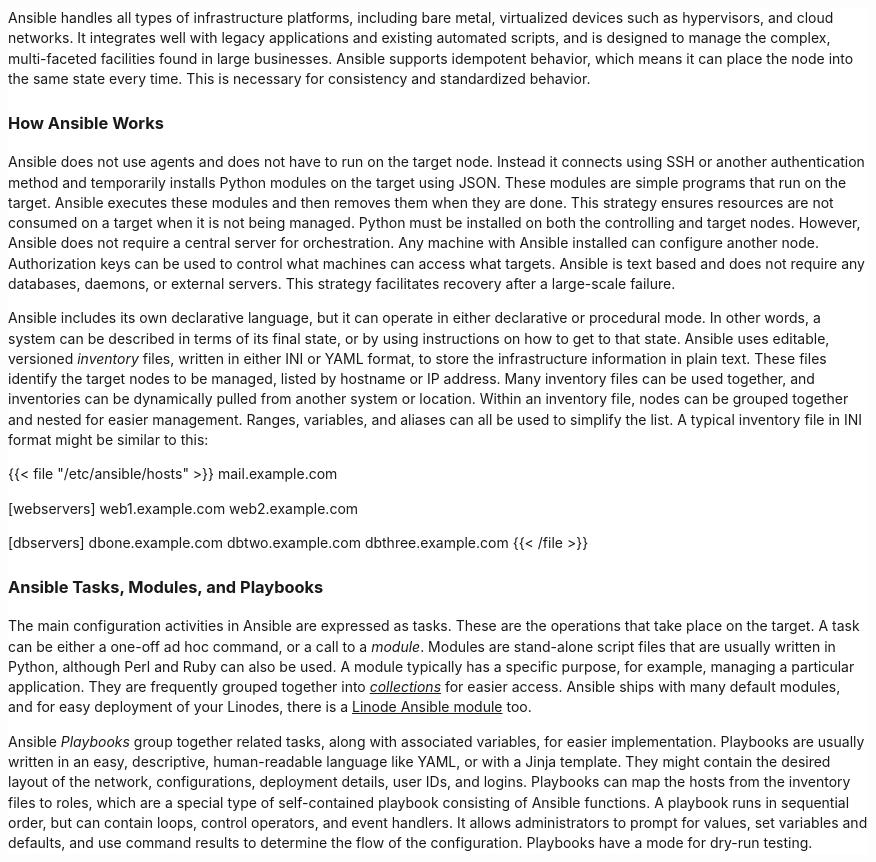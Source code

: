 Ansible handles all types of infrastructure platforms, including bare metal, virtualized devices such as hypervisors, and cloud networks. It integrates well with legacy applications and existing automated scripts, and is designed to manage the complex, multi-faceted facilities found in large businesses. Ansible supports idempotent behavior, which means it can place the node into the same state every time. This is necessary for consistency and standardized behavior.

### How Ansible Works

Ansible does not use agents and does not have to run on the target node. Instead it connects using SSH or another authentication method and temporarily installs Python modules on the target using JSON. These modules are simple programs that run on the target. Ansible executes these modules and then removes them when they are done. This strategy ensures resources are not consumed on a target when it is not being managed. Python must be installed on both the controlling and target nodes. However, Ansible does not require a central server for orchestration. Any machine with Ansible installed can configure another node. Authorization keys can be used to control what machines can access what targets. Ansible is text based and does not require any databases, daemons, or external servers. This strategy facilitates recovery after a large-scale failure.

Ansible includes its own declarative language, but it can operate in either declarative or procedural mode. In other words, a system can be described in terms of its final state, or by using instructions on how to get to that state. Ansible uses editable, versioned *inventory* files, written in either INI or YAML format, to store the infrastructure information in plain text. These files identify the target nodes to be managed, listed by hostname or IP address. Many inventory files can be used together, and inventories can be dynamically pulled from another system or location. Within an inventory file, nodes can be grouped together and nested for easier management. Ranges, variables, and aliases can all be used to simplify the list. A typical inventory file in INI format might be similar to this:

{{< file "/etc/ansible/hosts" >}}
mail.example.com

[webservers]
web1.example.com
web2.example.com

[dbservers]
dbone.example.com
dbtwo.example.com
dbthree.example.com
{{< /file >}}

### Ansible Tasks, Modules, and Playbooks

The main configuration activities in Ansible are expressed as tasks. These are the operations that take place on the target. A task can be either a one-off ad hoc command, or a call to a *module*. Modules are stand-alone script files that are usually written in Python, although Perl and Ruby can also be used. A module typically has a specific purpose, for example, managing a particular application. They are frequently grouped together into [*collections*](https://docs.ansible.com/ansible/latest/collections/index.html#list-of-collections) for easier access. Ansible ships with many default modules, and for easy deployment of your Linodes, there is a [Linode Ansible module](/docs/guides/deploy-linodes-using-ansible/) too.

Ansible *Playbooks* group together related tasks, along with associated variables, for easier implementation. Playbooks are usually written in an easy, descriptive, human-readable language like YAML, or with a Jinja template. They might contain the desired layout of the network, configurations, deployment details, user IDs, and logins. Playbooks can map the hosts from the inventory files to roles, which are a special type of self-contained playbook consisting of Ansible functions. A playbook runs in sequential order, but can contain loops, control operators, and event handlers. It allows administrators to prompt for values, set variables and defaults, and use command results to determine the flow of the configuration. Playbooks have a mode for dry-run testing.
